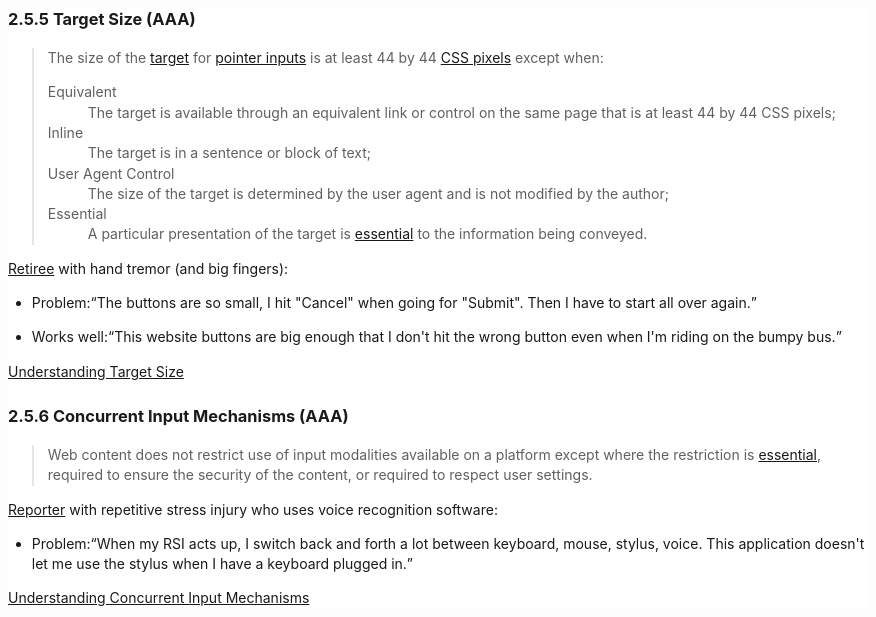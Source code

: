 ### 2.5.5 Target Size (AAA)

<blockquote class="sc">
  <p>The size of the <a href="https://www.w3.org/TR/WCAG21/#dfn-target" data-link-type="dfn">target</a> for <a href="https://www.w3.org/TR/WCAG21/#dfn-pointer-inputs" data-link-type="dfn">pointer inputs</a> is at least 44 by 44 <a href="https://www.w3.org/TR/WCAG21/#dfn-css-pixels" data-link-type="dfn">CSS pixels</a> except when:</p>
  <dl>
    <dt>Equivalent</dt>
    <dd>The target is available through an equivalent link or control on the same page that is at least 44 by 44 CSS pixels;</dd>
    <dt>Inline</dt>
    <dd>The target is in a sentence or block of text;</dd>
    <dt>User Agent Control</dt>
    <dd>The size of the target is determined by the user agent and is not modified by the author;</dd>
    <dt>Essential</dt>
    <dd>A particular presentation of the target is <a href="https://www.w3.org/TR/WCAG21/#dfn-essential" data-link-type="dfn">essential</a> to the information being conveyed.</dd>
  </dl>
</blockquote>
<p class="persona"><a href="https://www.w3.org/WAI/people-use-web/user-stories/archived#retiree">Retiree</a> with hand tremor (and big fingers):</p>
<div class="quotes">
  <ul>
    <li><p><span class="issue">Problem:</span><span><q>The buttons are so small, I hit  &quot;Cancel&quot; when going for &quot;Submit&quot;. Then I have to start all over again.</q></span></p></li>
    <li><p><span class="issue">Works well:</span><span><q>This website buttons are big enough  that I don't hit the wrong button even when I'm riding on the bumpy bus.</q></span></p></li>
  </ul>
</div>
<p><a href="https://www.w3.org/WAI/WCAG21/Understanding/target-size.html">Understanding Target Size</a></p>

### 2.5.6 Concurrent Input Mechanisms (AAA)

<blockquote class="sc">
  <p>Web content does not restrict use of input modalities available on a platform except where the restriction is <a href="https://www.w3.org/TR/WCAG21/#dfn-essential" data-link-type="dfn">essential</a>, required to ensure the security of the content, or required to respect user settings.</p>
</blockquote>
<p class="persona"><a href="https://www.w3.org/WAI/people-use-web/user-stories/archived#reporter">Reporter</a> with repetitive stress injury who uses voice recognition software:</p>
<div class="quotes">
  <ul>
    <li><p><span class="issue">Problem:</span><span><q>When my RSI acts up, I switch back and forth a lot between keyboard, mouse,  stylus, voice. This application doesn't let me use the stylus when I have a keyboard plugged in.</q></span></p></li>
  </ul>
</div>
<p><a href="https://www.w3.org/WAI/WCAG21/Understanding/concurrent-input-mechanisms.html">Understanding Concurrent Input Mechanisms</a></p>

